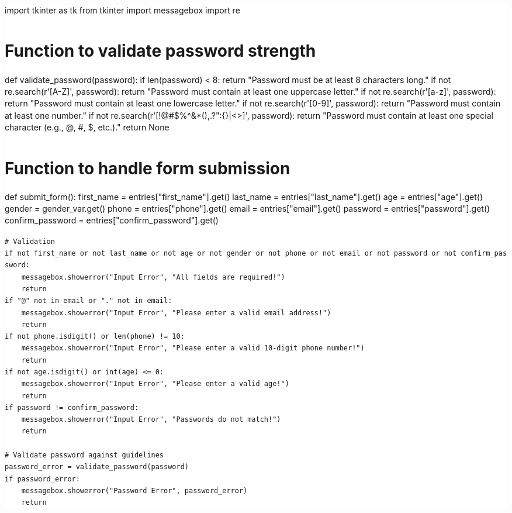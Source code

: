 import tkinter as tk
from tkinter import messagebox
import re

# Function to validate password strength
def validate_password(password):
    if len(password) < 8:
        return "Password must be at least 8 characters long."
    if not re.search(r'[A-Z]', password):
        return "Password must contain at least one uppercase letter."
    if not re.search(r'[a-z]', password):
        return "Password must contain at least one lowercase letter."
    if not re.search(r'[0-9]', password):
        return "Password must contain at least one number."
    if not re.search(r'[!@#$%^&*(),.?":{}|<>]', password):
        return "Password must contain at least one special character (e.g., @, #, $, etc.)."
    return None

# Function to handle form submission
def submit_form():
    first_name = entries["first_name"].get()
    last_name = entries["last_name"].get()
    age = entries["age"].get()
    gender = gender_var.get()
    phone = entries["phone"].get()
    email = entries["email"].get()
    password = entries["password"].get()
    confirm_password = entries["confirm_password"].get()

    # Validation
    if not first_name or not last_name or not age or not gender or not phone or not email or not password or not confirm_password:
        messagebox.showerror("Input Error", "All fields are required!")
        return
    if "@" not in email or "." not in email:
        messagebox.showerror("Input Error", "Please enter a valid email address!")
        return
    if not phone.isdigit() or len(phone) != 10:
        messagebox.showerror("Input Error", "Please enter a valid 10-digit phone number!")
        return
    if not age.isdigit() or int(age) <= 0:
        messagebox.showerror("Input Error", "Please enter a valid age!")
        return
    if password != confirm_password:
        messagebox.showerror("Input Error", "Passwords do not match!")
        return

    # Validate password against guidelines
    password_error = validate_password(password)
    if password_error:
        messagebox.showerror("Password Error", password_error)
        return
